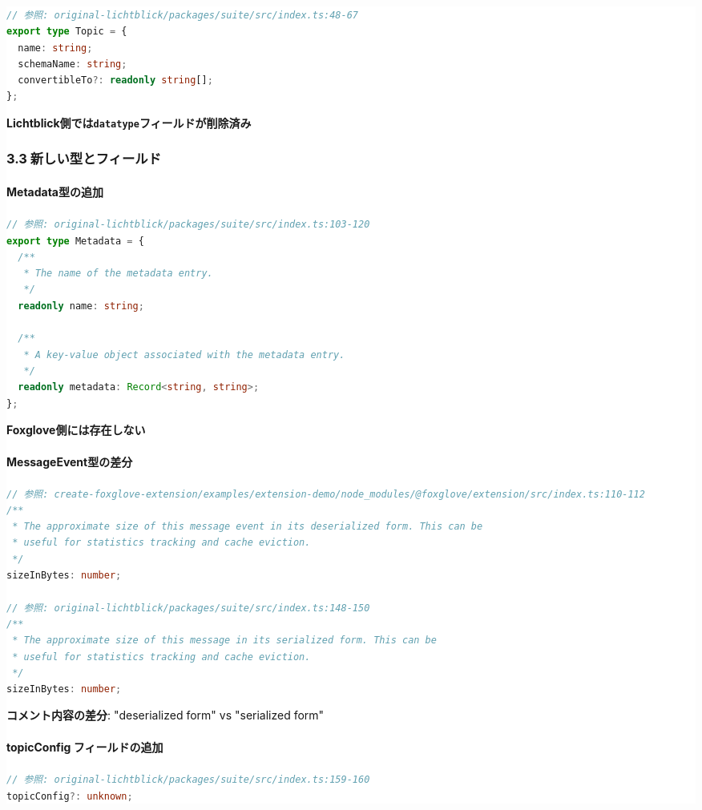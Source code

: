 ```typescript
```

```typescript
// 参照: original-lichtblick/packages/suite/src/index.ts:48-67
export type Topic = {
  name: string;
  schemaName: string;
  convertibleTo?: readonly string[];
};
```

**Lichtblick側では`datatype`フィールドが削除済み**

### 3.3 新しい型とフィールド

#### **Metadata型の追加**
```typescript
// 参照: original-lichtblick/packages/suite/src/index.ts:103-120
export type Metadata = {
  /**
   * The name of the metadata entry.
   */
  readonly name: string;

  /**
   * A key-value object associated with the metadata entry.
   */
  readonly metadata: Record<string, string>;
};
```

**Foxglove側には存在しない**

#### **MessageEvent型の差分**
```typescript
// 参照: create-foxglove-extension/examples/extension-demo/node_modules/@foxglove/extension/src/index.ts:110-112
/**
 * The approximate size of this message event in its deserialized form. This can be
 * useful for statistics tracking and cache eviction.
 */
sizeInBytes: number;

// 参照: original-lichtblick/packages/suite/src/index.ts:148-150
/**
 * The approximate size of this message in its serialized form. This can be
 * useful for statistics tracking and cache eviction.
 */
sizeInBytes: number;
```

**コメント内容の差分**: "deserialized form" vs "serialized form"

#### **topicConfig フィールドの追加**
```typescript
// 参照: original-lichtblick/packages/suite/src/index.ts:159-160
topicConfig?: unknown;
```
